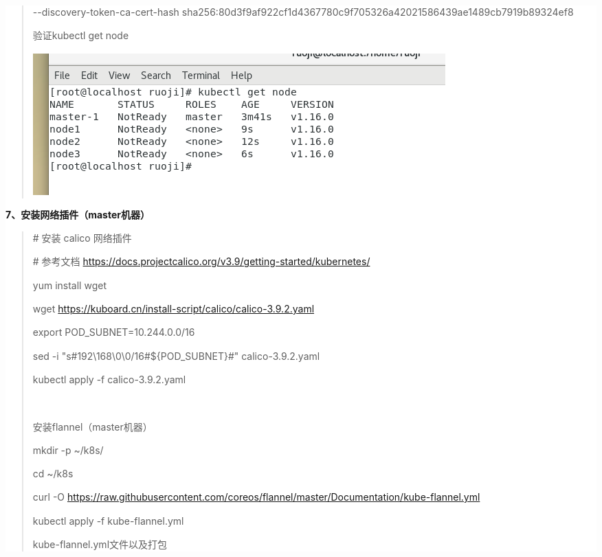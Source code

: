 > --discovery-token-ca-cert-hash sha256:80d3f9af922cf1d4367780c9f705326a42021586439ae1489cb7919b89324ef8
>
> 验证kubectl get node
>
> ![image-20231120164823198](./assets/image-20231120164823198.png)

**7、安装网络插件（master机器）**

> \# 安装 calico 网络插件
>
> \# 参考文档 <https://docs.projectcalico.org/v3.9/getting-started/kubernetes/>
>
> yum install wget
>
> wget <https://kuboard.cn/install-script/calico/calico-3.9.2.yaml>
>
> export POD_SUBNET=10.244.0.0/16
>
> sed -i "s#192\\168\\0\\0/16#\${POD_SUBNET}#" calico-3.9.2.yaml
>
> kubectl apply -f calico-3.9.2.yaml
>
>  
>
> 安装flannel（master机器）
>
> mkdir -p ~/k8s/
>
> cd ~/k8s
>
> curl -O <https://raw.githubusercontent.com/coreos/flannel/master/Documentation/kube-flannel.yml>
>
> kubectl apply -f kube-flannel.yml
>
> kube-flannel.yml文件以及打包
>